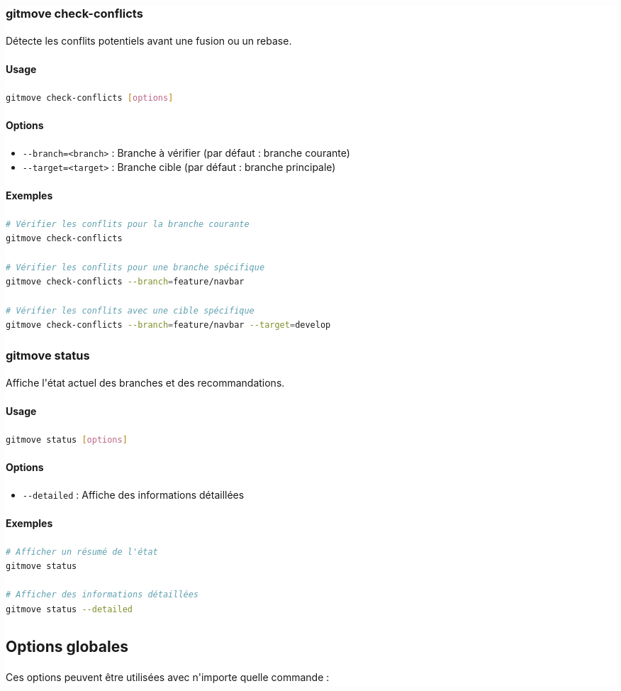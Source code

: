 ### gitmove check-conflicts

Détecte les conflits potentiels avant une fusion ou un rebase.

#### Usage

```bash
gitmove check-conflicts [options]
```

#### Options

- `--branch=<branch>` : Branche à vérifier (par défaut : branche courante)
- `--target=<target>` : Branche cible (par défaut : branche principale)

#### Exemples

```bash
# Vérifier les conflits pour la branche courante
gitmove check-conflicts

# Vérifier les conflits pour une branche spécifique
gitmove check-conflicts --branch=feature/navbar

# Vérifier les conflits avec une cible spécifique
gitmove check-conflicts --branch=feature/navbar --target=develop
```

### gitmove status

Affiche l'état actuel des branches et des recommandations.

#### Usage

```bash
gitmove status [options]
```

#### Options

- `--detailed` : Affiche des informations détaillées

#### Exemples

```bash
# Afficher un résumé de l'état
gitmove status

# Afficher des informations détaillées
gitmove status --detailed
```

## Options globales

Ces options peuvent être utilisées avec n'importe quelle commande :
